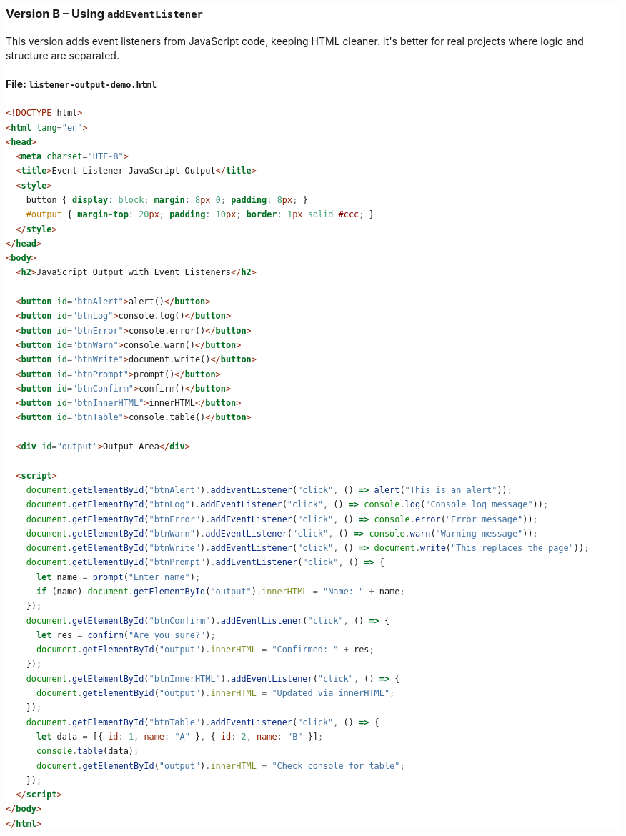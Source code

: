 
### Version B – Using `addEventListener`

This version adds event listeners from JavaScript code, keeping HTML cleaner. It's better for real projects where logic and structure are separated.

#### File: `listener-output-demo.html`

```html
<!DOCTYPE html>
<html lang="en">
<head>
  <meta charset="UTF-8">
  <title>Event Listener JavaScript Output</title>
  <style>
    button { display: block; margin: 8px 0; padding: 8px; }
    #output { margin-top: 20px; padding: 10px; border: 1px solid #ccc; }
  </style>
</head>
<body>
  <h2>JavaScript Output with Event Listeners</h2>

  <button id="btnAlert">alert()</button>
  <button id="btnLog">console.log()</button>
  <button id="btnError">console.error()</button>
  <button id="btnWarn">console.warn()</button>
  <button id="btnWrite">document.write()</button>
  <button id="btnPrompt">prompt()</button>
  <button id="btnConfirm">confirm()</button>
  <button id="btnInnerHTML">innerHTML</button>
  <button id="btnTable">console.table()</button>

  <div id="output">Output Area</div>

  <script>
    document.getElementById("btnAlert").addEventListener("click", () => alert("This is an alert"));
    document.getElementById("btnLog").addEventListener("click", () => console.log("Console log message"));
    document.getElementById("btnError").addEventListener("click", () => console.error("Error message"));
    document.getElementById("btnWarn").addEventListener("click", () => console.warn("Warning message"));
    document.getElementById("btnWrite").addEventListener("click", () => document.write("This replaces the page"));
    document.getElementById("btnPrompt").addEventListener("click", () => {
      let name = prompt("Enter name");
      if (name) document.getElementById("output").innerHTML = "Name: " + name;
    });
    document.getElementById("btnConfirm").addEventListener("click", () => {
      let res = confirm("Are you sure?");
      document.getElementById("output").innerHTML = "Confirmed: " + res;
    });
    document.getElementById("btnInnerHTML").addEventListener("click", () => {
      document.getElementById("output").innerHTML = "Updated via innerHTML";
    });
    document.getElementById("btnTable").addEventListener("click", () => {
      let data = [{ id: 1, name: "A" }, { id: 2, name: "B" }];
      console.table(data);
      document.getElementById("output").innerHTML = "Check console for table";
    });
  </script>
</body>
</html>
```
